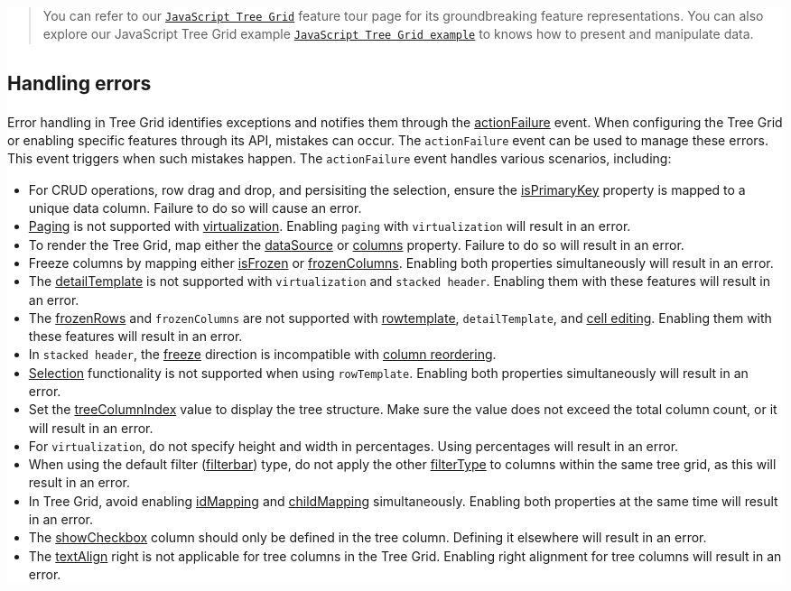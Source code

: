 > You can refer to our [`JavaScript Tree Grid`](https://www.syncfusion.com/javascript-ui-controls/js-tree-grid) feature tour page for its groundbreaking feature representations. You can also explore our JavaScript Tree Grid example [`JavaScript Tree Grid example`](https://ej2.syncfusion.com/demos/#/material/tree-grid/treegrid-overview.html) to knows how to present and manipulate data.

## Handling errors

Error handling in Tree Grid identifies exceptions and notifies them through the [actionFailure](https://ej2.syncfusion.com/javascript/documentation/api/treegrid/#actionfailure) event. When configuring the Tree Grid or enabling specific features through its API, mistakes can occur. The `actionFailure` event can be used to manage these errors. This event triggers when such mistakes happen. The `actionFailure` event handles various scenarios, including:

* For CRUD operations, row drag and drop, and persisiting the selection, ensure the [isPrimaryKey](https://ej2.syncfusion.com/javascript/documentation/api/treegrid/column/#isprimarykey) property is mapped to a unique data column. Failure to do so will cause an error.
* [Paging](https://ej2.syncfusion.com/javascript/documentation/treegrid/paging) is not supported with [virtualization](https://ej2.syncfusion.com/javascript/documentation/treegrid/virtual-scroll). Enabling `paging` with `virtualization` will result in an error.
* To render the Tree Grid, map either the [dataSource](https://ej2.syncfusion.com/javascript/documentation/api/treegrid/#datasource) or [columns](https://ej2.syncfusion.com/javascript/documentation/api/treegrid/#columns) property. Failure to do so will result in an error.
* Freeze columns by mapping either [isFrozen](https://ej2.syncfusion.com/javascript/documentation/api/treegrid/column/#isfrozen) or [frozenColumns](https://ej2.syncfusion.com/javascript/documentation/api/treegrid#frozencolumns). Enabling both properties simultaneously will result in an error.
* The [detailTemplate](https://ej2.syncfusion.com/javascript/documentation/api/treegrid#detailtemplate) is not supported with `virtualization` and `stacked header`. Enabling them with these features will result in an error.
* The [frozenRows](https://ej2.syncfusion.com/javascript/documentation/api/treegrid#frozenrows) and `frozenColumns` are not supported with [rowtemplate](https://ej2.syncfusion.com/javascript/documentation/api/treegrid#rowtemplate), `detailTemplate`, and [cell editing](https://ej2.syncfusion.com/javascript/documentation/treegrid/editing/cell-editing). Enabling them with these features will result in an error.
* In `stacked header`, the [freeze](https://ej2.syncfusion.com/javascript/documentation/api/treegrid/column/#freeze) direction is incompatible with [column reordering](https://ej2.syncfusion.com/javascript/documentation/treegrid/columns/column-reorder). 
* [Selection](https://ej2.syncfusion.com/javascript/documentation/treegrid/selection/selection) functionality is not supported when using `rowTemplate`. Enabling both properties simultaneously will result in an error.
* Set the [treeColumnIndex](https://ej2.syncfusion.com/javascript/documentation/api/treegrid#treecolumnindex) value to display the tree structure. Make sure the value does not exceed the total column count, or it will result in an error.
* For `virtualization`, do not specify height and width in percentages. Using percentages will result in an error.
* When using the default filter ([filterbar](https://ej2.syncfusion.com/javascript/documentation/treegrid/filtering/filter-bar)) type, do not apply the other [filterType](https://ej2.syncfusion.com/javascript/documentation/api/treegrid/filterType/) to columns within the same tree grid, as this will result in an error.
* In Tree Grid, avoid enabling [idMapping](https://ej2.syncfusion.com/javascript/documentation/api/treegrid#idmapping) and [childMapping](https://ej2.syncfusion.com/javascript/documentation/api/treegrid#childmapping) simultaneously. Enabling both properties at the same time will result in an error.
* The [showCheckbox](https://ej2.syncfusion.com/javascript/documentation/api/treegrid/column/#showcheckbox) column should only be defined in the tree column. Defining it elsewhere will result in an error.
* The [textAlign](https://ej2.syncfusion.com/javascript/documentation/api/treegrid/column/#textalign) right is not applicable for tree columns in the Tree Grid.  Enabling right alignment for tree columns will result in an error.
